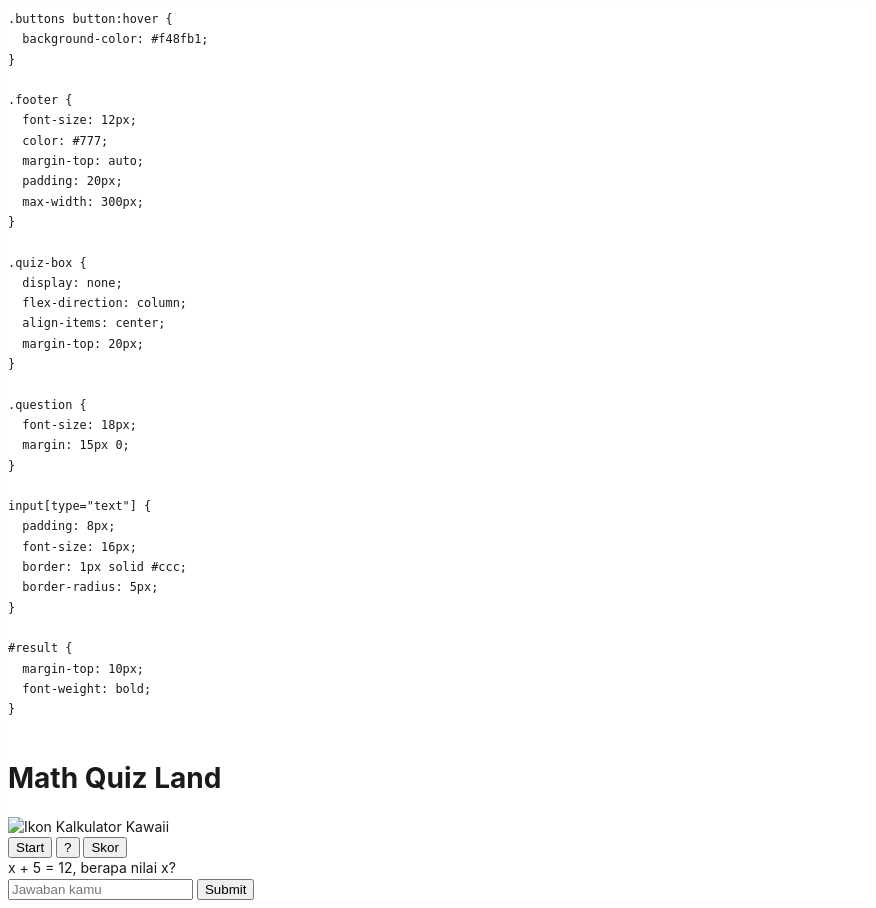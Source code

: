     .buttons button:hover {
      background-color: #f48fb1;
    }

    .footer {
      font-size: 12px;
      color: #777;
      margin-top: auto;
      padding: 20px;
      max-width: 300px;
    }

    .quiz-box {
      display: none;
      flex-direction: column;
      align-items: center;
      margin-top: 20px;
    }

    .question {
      font-size: 18px;
      margin: 15px 0;
    }

    input[type="text"] {
      padding: 8px;
      font-size: 16px;
      border: 1px solid #ccc;
      border-radius: 5px;
    }

    #result {
      margin-top: 10px;
      font-weight: bold;
    }
  </style>
</head>
<body>
  <h1>Math Quiz Land</h1>

  <div class="shapes">
    <img src="https://cdn-icons-png.flaticon.com/512/8982/8982147.png" alt="Ikon Kalkulator Kawaii" />
  </div>

  <div class="buttons">
    <button onclick="startGame()">Start</button>
    <button onclick="showHelp()">?</button>
    <button onclick="showScores()">Skor</button>
  </div>

  <div class="quiz-box" id="quizBox">
    <div class="question" id="questionText">x + 5 = 12, berapa nilai x?</div>
    <input type="text" id="answerInput" placeholder="Jawaban kamu" />
    <button onclick="checkAnswer()">Submit</button>
    <div id="result"></div>
  </div>
